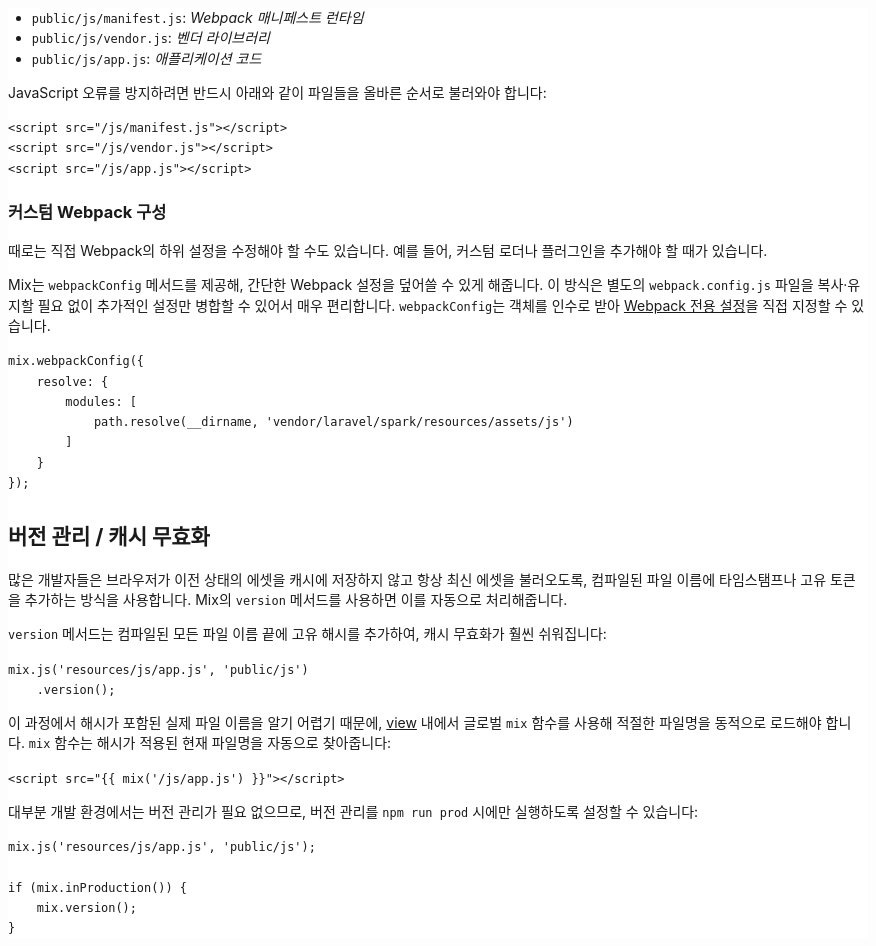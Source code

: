- `public/js/manifest.js`: *Webpack 매니페스트 런타임*
- `public/js/vendor.js`: *벤더 라이브러리*
- `public/js/app.js`: *애플리케이션 코드*

</div>

JavaScript 오류를 방지하려면 반드시 아래와 같이 파일들을 올바른 순서로 불러와야 합니다:

```
<script src="/js/manifest.js"></script>
<script src="/js/vendor.js"></script>
<script src="/js/app.js"></script>
```

<a name="custom-webpack-configuration"></a>
### 커스텀 Webpack 구성

때로는 직접 Webpack의 하위 설정을 수정해야 할 수도 있습니다. 예를 들어, 커스텀 로더나 플러그인을 추가해야 할 때가 있습니다.

Mix는 `webpackConfig` 메서드를 제공해, 간단한 Webpack 설정을 덮어쓸 수 있게 해줍니다. 이 방식은 별도의 `webpack.config.js` 파일을 복사·유지할 필요 없이 추가적인 설정만 병합할 수 있어서 매우 편리합니다. `webpackConfig`는 객체를 인수로 받아 [Webpack 전용 설정](https://webpack.js.org/configuration/)을 직접 지정할 수 있습니다.

```
mix.webpackConfig({
    resolve: {
        modules: [
            path.resolve(__dirname, 'vendor/laravel/spark/resources/assets/js')
        ]
    }
});
```

<a name="versioning-and-cache-busting"></a>
## 버전 관리 / 캐시 무효화

많은 개발자들은 브라우저가 이전 상태의 에셋을 캐시에 저장하지 않고 항상 최신 에셋을 불러오도록, 컴파일된 파일 이름에 타임스탬프나 고유 토큰을 추가하는 방식을 사용합니다. Mix의 `version` 메서드를 사용하면 이를 자동으로 처리해줍니다.

`version` 메서드는 컴파일된 모든 파일 이름 끝에 고유 해시를 추가하여, 캐시 무효화가 훨씬 쉬워집니다:

```
mix.js('resources/js/app.js', 'public/js')
    .version();
```

이 과정에서 해시가 포함된 실제 파일 이름을 알기 어렵기 때문에, [view](/docs/8.x/views) 내에서 글로벌 `mix` 함수를 사용해 적절한 파일명을 동적으로 로드해야 합니다. `mix` 함수는 해시가 적용된 현재 파일명을 자동으로 찾아줍니다:

```
<script src="{{ mix('/js/app.js') }}"></script>
```

대부분 개발 환경에서는 버전 관리가 필요 없으므로, 버전 관리를 `npm run prod` 시에만 실행하도록 설정할 수 있습니다:

```
mix.js('resources/js/app.js', 'public/js');

if (mix.inProduction()) {
    mix.version();
}
```
